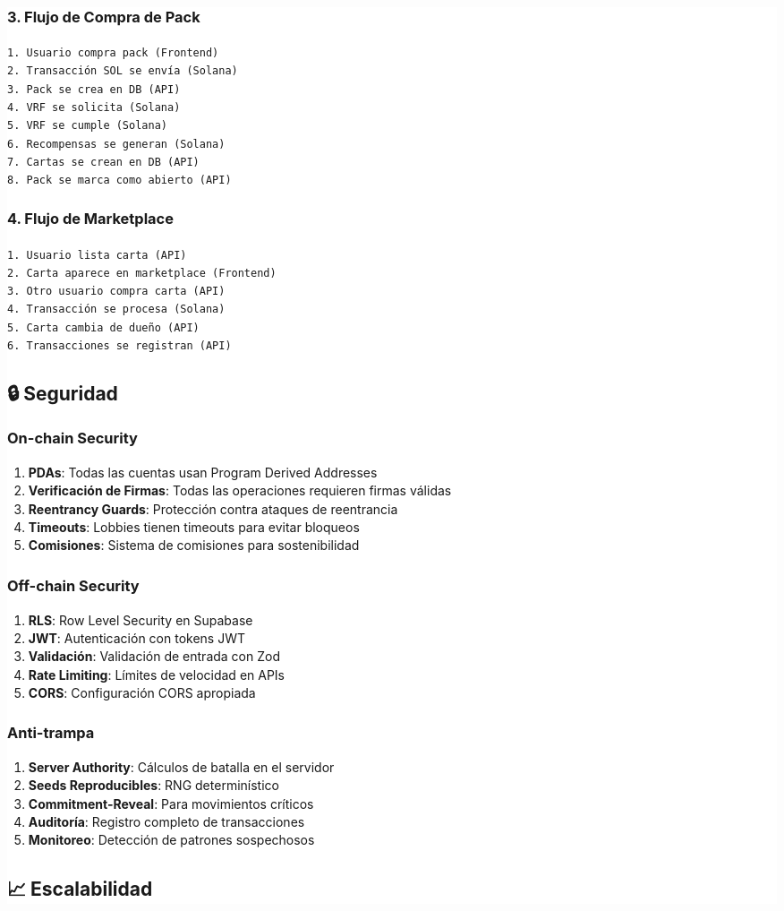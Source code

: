 ### 3. Flujo de Compra de Pack

```
1. Usuario compra pack (Frontend)
2. Transacción SOL se envía (Solana)
3. Pack se crea en DB (API)
4. VRF se solicita (Solana)
5. VRF se cumple (Solana)
6. Recompensas se generan (Solana)
7. Cartas se crean en DB (API)
8. Pack se marca como abierto (API)
```

### 4. Flujo de Marketplace

```
1. Usuario lista carta (API)
2. Carta aparece en marketplace (Frontend)
3. Otro usuario compra carta (API)
4. Transacción se procesa (Solana)
5. Carta cambia de dueño (API)
6. Transacciones se registran (API)
```

## 🔒 Seguridad

### On-chain Security

1. **PDAs**: Todas las cuentas usan Program Derived Addresses
2. **Verificación de Firmas**: Todas las operaciones requieren firmas válidas
3. **Reentrancy Guards**: Protección contra ataques de reentrancia
4. **Timeouts**: Lobbies tienen timeouts para evitar bloqueos
5. **Comisiones**: Sistema de comisiones para sostenibilidad

### Off-chain Security

1. **RLS**: Row Level Security en Supabase
2. **JWT**: Autenticación con tokens JWT
3. **Validación**: Validación de entrada con Zod
4. **Rate Limiting**: Límites de velocidad en APIs
5. **CORS**: Configuración CORS apropiada

### Anti-trampa

1. **Server Authority**: Cálculos de batalla en el servidor
2. **Seeds Reproducibles**: RNG determinístico
3. **Commitment-Reveal**: Para movimientos críticos
4. **Auditoría**: Registro completo de transacciones
5. **Monitoreo**: Detección de patrones sospechosos

## 📈 Escalabilidad
